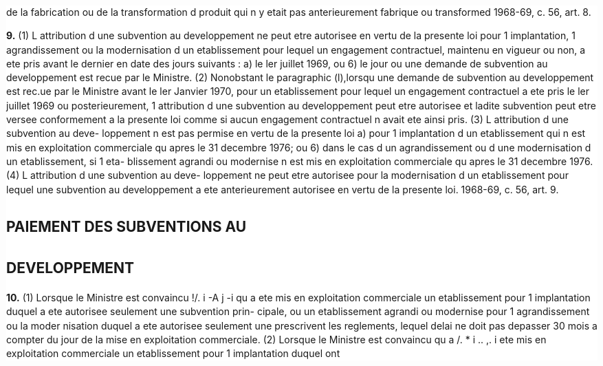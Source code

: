 de la fabrication ou de la transformation d
produit qui n y etait pas anterieurement
fabrique ou transformed 1968-69, c. 56, art. 8.

**9.** (1) L attribution d une subvention au
developpement ne peut etre autorisee en vertu
de la presente loi pour 1 implantation,
1 agrandissement ou la modernisation d un
etablissement pour lequel un engagement
contractuel, maintenu en vigueur ou non, a
ete pris avant le dernier en date des jours
suivants :
a) le ler juillet 1969, ou
6) le jour ou une demande de subvention
au developpement est recue par le Ministre.
(2) Nonobstant le paragraphic (l),lorsqu une
demande de subvention au developpement
est rec.ue par le Ministre avant le ler Janvier
1970, pour un etablissement pour lequel un
engagement contractuel a ete pris le ler juillet
1969 ou posterieurement, 1 attribution d une
subvention au developpement peut etre
autorisee et ladite subvention peut etre versee
conformement a la presente loi comme si
aucun engagement contractuel n avait ete
ainsi pris.
(3) L attribution d une subvention au deve-
loppement n est pas permise en vertu de la
presente loi
a) pour 1 implantation d un etablissement
qui n est mis en exploitation commerciale
qu apres le 31 decembre 1976; ou
6) dans le cas d un agrandissement ou d une
modernisation d un etablissement, si 1 eta-
blissement agrandi ou modernise n est mis
en exploitation commerciale qu apres le 31
decembre 1976.
(4) L attribution d une subvention au deve-
loppement ne peut etre autorisee pour la
modernisation d un etablissement pour lequel
une subvention au developpement a ete
anterieurement autorisee en vertu de la
presente loi. 1968-69, c. 56, art. 9.

## PAIEMENT DES SUBVENTIONS AU

## DEVELOPPEMENT

**10.** (1) Lorsque le Ministre est convaincu
!/. i -A j -i
qu a ete mis en exploitation commerciale un
etablissement pour 1 implantation duquel a
ete autorisee seulement une subvention prin-
cipale, ou un etablissement agrandi ou
modernise pour 1 agrandissement ou la moder
nisation duquel a ete autorisee seulement une
prescrivent les reglements, lequel delai ne doit
pas depasser 30 mois a compter du jour de la
mise en exploitation commerciale.
(2) Lorsque le Ministre est convaincu qu a
/. * i .. ,. i
ete mis en exploitation commerciale un
etablissement pour 1 implantation duquel ont